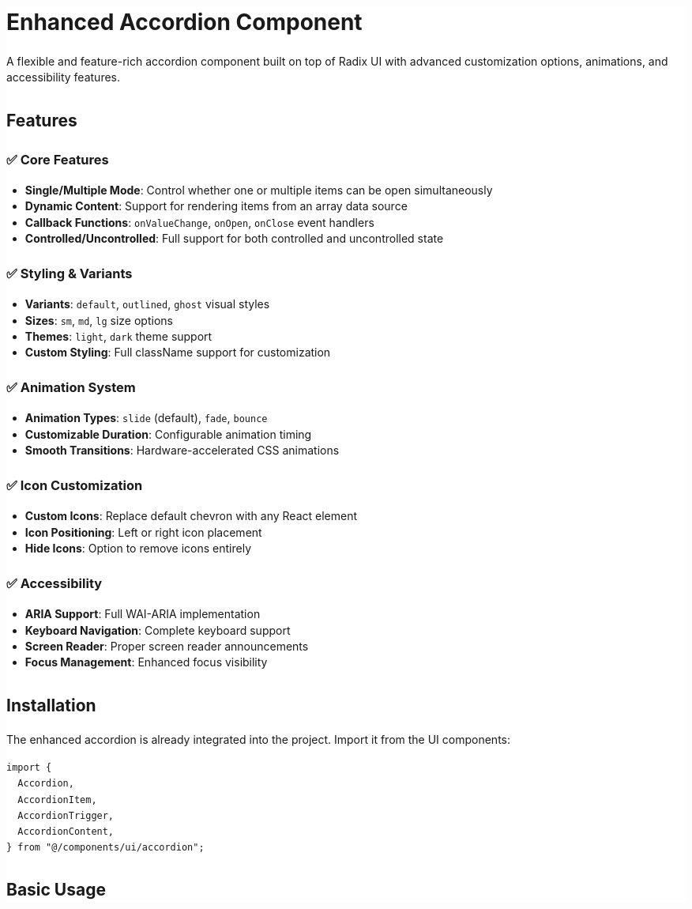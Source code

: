 # Enhanced Accordion Component

A flexible and feature-rich accordion component built on top of Radix UI with advanced customization options, animations, and accessibility features.

## Features

### ✅ Core Features
- **Single/Multiple Mode**: Control whether one or multiple items can be open simultaneously
- **Dynamic Content**: Support for rendering items from an array data source
- **Callback Functions**: `onValueChange`, `onOpen`, `onClose` event handlers
- **Controlled/Uncontrolled**: Full support for both controlled and uncontrolled state

### ✅ Styling & Variants
- **Variants**: `default`, `outlined`, `ghost` visual styles
- **Sizes**: `sm`, `md`, `lg` size options
- **Themes**: `light`, `dark` theme support
- **Custom Styling**: Full className support for customization

### ✅ Animation System
- **Animation Types**: `slide` (default), `fade`, `bounce`
- **Customizable Duration**: Configurable animation timing
- **Smooth Transitions**: Hardware-accelerated CSS animations

### ✅ Icon Customization
- **Custom Icons**: Replace default chevron with any React element
- **Icon Positioning**: Left or right icon placement
- **Hide Icons**: Option to remove icons entirely

### ✅ Accessibility
- **ARIA Support**: Full WAI-ARIA implementation
- **Keyboard Navigation**: Complete keyboard support
- **Screen Reader**: Proper screen reader announcements
- **Focus Management**: Enhanced focus visibility

## Installation

The enhanced accordion is already integrated into the project. Import it from the UI components:

```tsx
import {
  Accordion,
  AccordionItem,
  AccordionTrigger,
  AccordionContent,
} from "@/components/ui/accordion";
```

## Basic Usage

